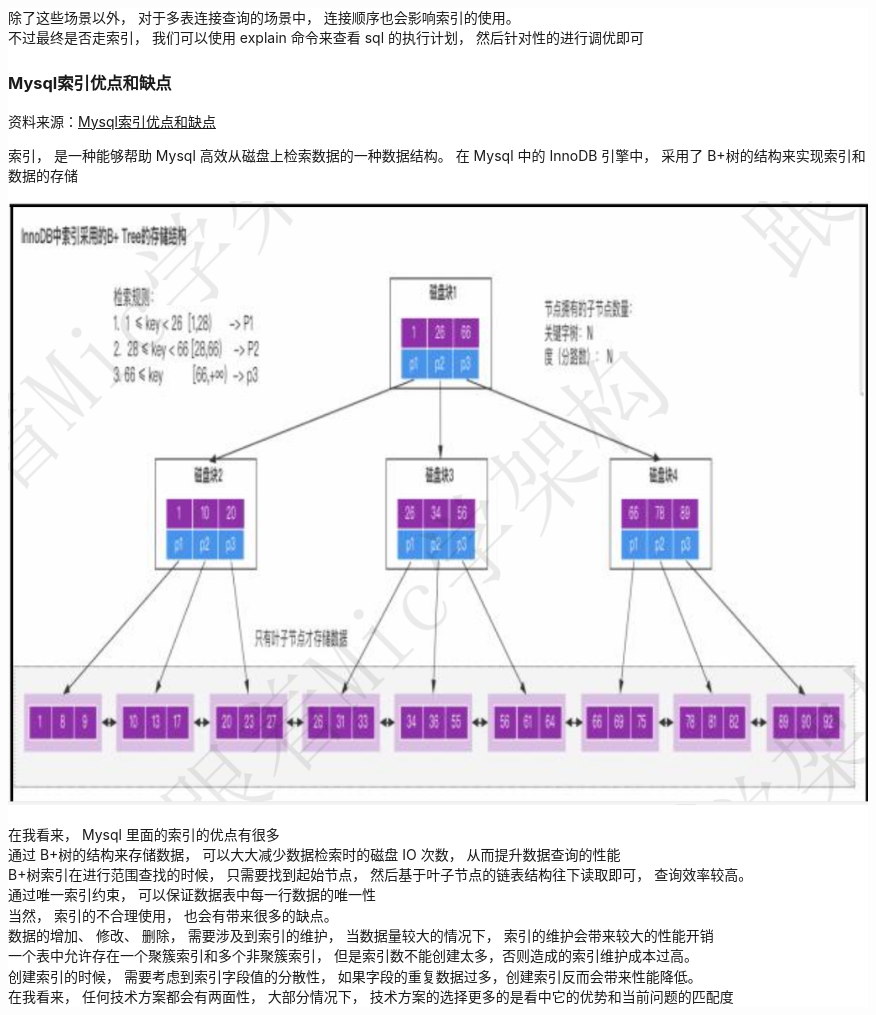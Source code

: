 除了这些场景以外， 对于多表连接查询的场景中， 连接顺序也会影响索引的使用。<br/>
不过最终是否走索引， 我们可以使用 explain 命令来查看 sql 的执行计划， 然后针对性的进行调优即可<br/>

### Mysql索引优点和缺点

资料来源：[Mysql索引优点和缺点](https://www.toutiao.com/video/7096306391794745892/)

索引， 是一种能够帮助 Mysql 高效从磁盘上检索数据的一种数据结构。
在 Mysql 中的 InnoDB 引擎中， 采用了 B+树的结构来实现索引和数据的存储

![image-20221005210708343](img/image-20221005210708343.png ':size=60%')

在我看来， Mysql 里面的索引的优点有很多<br/>
通过 B+树的结构来存储数据， 可以大大减少数据检索时的磁盘 IO 次数， 从而提升数据查询的性能<br/>
B+树索引在进行范围查找的时候， 只需要找到起始节点， 然后基于叶子节点的链表结构往下读取即可， 查询效率较高。<br/>
通过唯一索引约束， 可以保证数据表中每一行数据的唯一性<br/>
当然， 索引的不合理使用， 也会有带来很多的缺点。<br/>
数据的增加、 修改、 删除， 需要涉及到索引的维护， 当数据量较大的情况下， 索引的维护会带来较大的性能开销<br/>
一个表中允许存在一个聚簇索引和多个非聚簇索引， 但是索引数不能创建太多，否则造成的索引维护成本过高。<br/>
创建索引的时候， 需要考虑到索引字段值的分散性， 如果字段的重复数据过多，创建索引反而会带来性能降低。<br/>
在我看来， 任何技术方案都会有两面性， 大部分情况下， 技术方案的选择更多的是看中它的优势和当前问题的匹配度<br/>
